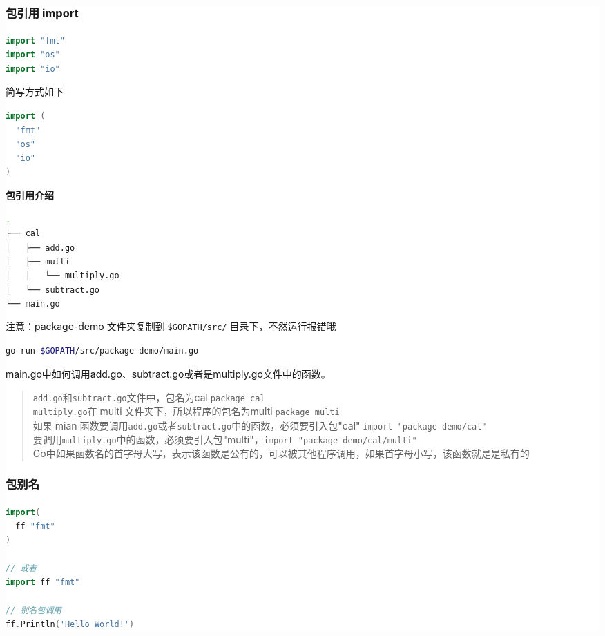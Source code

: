 ### 包引用 import

```go
import "fmt"
import "os"
import "io"
```

简写方式如下

```go
import (
  "fmt"
  "os"
  "io"
)
```

**包引用介绍**

```bash
.
├── cal
│   ├── add.go
│   ├── multi
│   │   └── multiply.go
│   └── subtract.go
└── main.go
```

注意：[package-demo](example/package-demo) 文件夹复制到 `$GOPATH/src/` 目录下，不然运行报错哦

```bash
go run $GOPATH/src/package-demo/main.go
```

main.go中如何调用add.go、subtract.go或者是multiply.go文件中的函数。

> `add.go`和`subtract.go`文件中，包名为cal `package cal`  
> `multiply.go`在 multi 文件夹下，所以程序的包名为multi `package multi`  
> 如果 mian 函数要调用`add.go`或者`subtract.go`中的函数，必须要引入包"cal" `import "package-demo/cal"`  
> 要调用`multiply.go`中的函数，必须要引入包"multi"，`import "package-demo/cal/multi"`  
> Go中如果函数名的首字母大写，表示该函数是公有的，可以被其他程序调用，如果首字母小写，该函数就是是私有的

### 包别名

```go
import(
  ff "fmt"
)

// 或者
import ff "fmt"

// 别名包调用
ff.Println('Hello World!')
```
